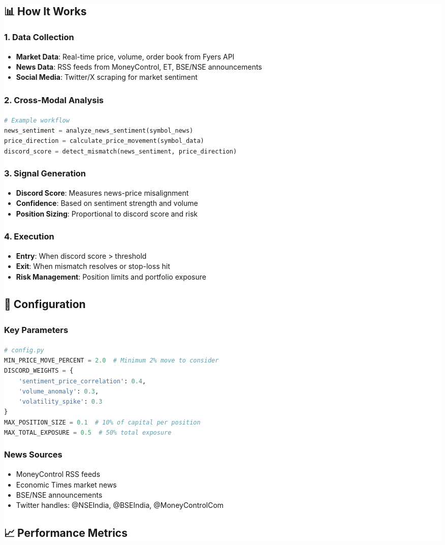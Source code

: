 ## 📊 How It Works

### 1. Data Collection
- **Market Data**: Real-time price, volume, order book from Fyers API
- **News Data**: RSS feeds from MoneyControl, ET, BSE/NSE announcements
- **Social Media**: Twitter/X scraping for market sentiment

### 2. Cross-Modal Analysis
```python
# Example workflow
news_sentiment = analyze_news_sentiment(symbol_news)
price_direction = calculate_price_movement(symbol_data)
discord_score = detect_mismatch(news_sentiment, price_direction)
```

### 3. Signal Generation
- **Discord Score**: Measures news-price misalignment
- **Confidence**: Based on sentiment strength and volume
- **Position Sizing**: Proportional to discord score and risk

### 4. Execution
- **Entry**: When discord score > threshold
- **Exit**: When mismatch resolves or stop-loss hit
- **Risk Management**: Position limits and portfolio exposure

## 🔧 Configuration

### Key Parameters

```python
# config.py
MIN_PRICE_MOVE_PERCENT = 2.0  # Minimum 2% move to consider
DISCORD_WEIGHTS = {
    'sentiment_price_correlation': 0.4,
    'volume_anomaly': 0.3,
    'volatility_spike': 0.3
}
MAX_POSITION_SIZE = 0.1  # 10% of capital per position
MAX_TOTAL_EXPOSURE = 0.5  # 50% total exposure
```

### News Sources
- MoneyControl RSS feeds
- Economic Times market news
- BSE/NSE announcements
- Twitter handles: @NSEIndia, @BSEIndia, @MoneyControlCom

## 📈 Performance Metrics
